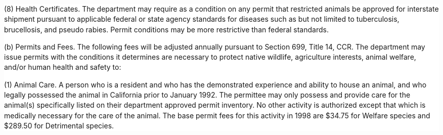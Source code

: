(8) Health Certificates. The department may require as a condition on any
permit that restricted animals be approved for interstate shipment pursuant to
applicable federal or state agency standards for diseases such as but not
limited to tuberculosis, brucellosis, and pseudo rabies. Permit conditions may
be more restrictive than federal standards.

(b) Permits and Fees. The following fees will be adjusted annually pursuant to
Section 699, Title 14, CCR. The department may issue permits with the
conditions it determines are necessary to protect native wildlife, agriculture
interests, animal welfare, and/or human health and safety to:

(1) Animal Care. A person who is a resident and who has the demonstrated
experience and ability to house an animal, and who legally possessed the
animal in California prior to January 1992. The permittee may only possess and
provide care for the animal(s) specifically listed on their department
approved permit inventory. No other activity is authorized except that which
is medically necessary for the care of the animal. The base permit fees for
this activity in 1998 are $34.75 for Welfare species and $289.50 for
Detrimental species.